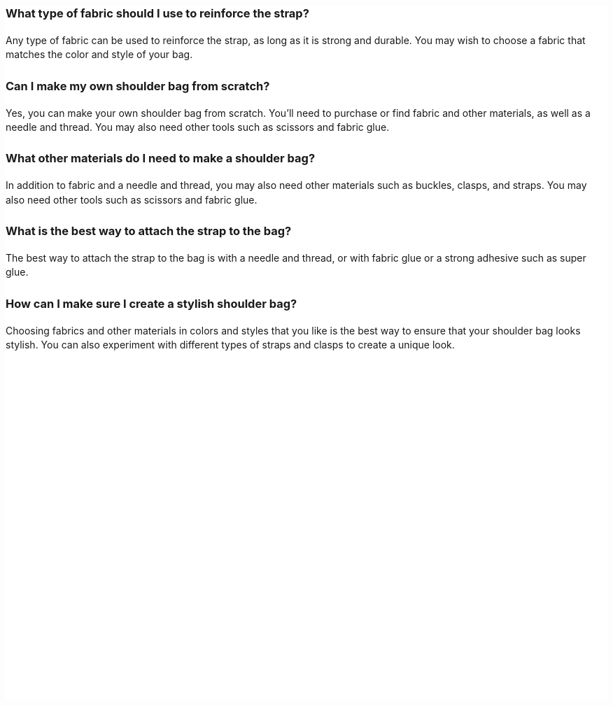 <h3>What type of fabric should I use to reinforce the strap?</h3>

<p>Any type of fabric can be used to reinforce the strap, as long as it is strong and durable. You may wish to choose a fabric that matches the color and style of your bag.</p>

<h3>Can I make my own shoulder bag from scratch?</h3>

<p>Yes, you can make your own shoulder bag from scratch. You’ll need to purchase or find fabric and other materials, as well as a needle and thread. You may also need other tools such as scissors and fabric glue.</p>

<h3>What other materials do I need to make a shoulder bag?</h3>

<p>In addition to fabric and a needle and thread, you may also need other materials such as buckles, clasps, and straps. You may also need other tools such as scissors and fabric glue.</p>

<h3>What is the best way to attach the strap to the bag?</h3>

<p>The best way to attach the strap to the bag is with a needle and thread, or with fabric glue or a strong adhesive such as super glue.</p>

<h3>How can I make sure I create a stylish shoulder bag?</h3>

<p>Choosing fabrics and other materials in colors and styles that you like is the best way to ensure that your shoulder bag looks stylish. You can also experiment with different types of straps and clasps to create a unique look.</p>

<div style="position: relative; padding-bottom: 56.25%; overflow: hidden"><iframe src="https://www.youtube.com/embed/RINJ3dxZWU8" frameborder="0" allow="accelerometer; autoplay; clipboard-write; encrypted-media; gyroscope; picture-in-picture; web-share" allowfullscreen style="position: absolute; top: 0; left: 0; width: 100%; height: 100%;"></iframe>
</div>